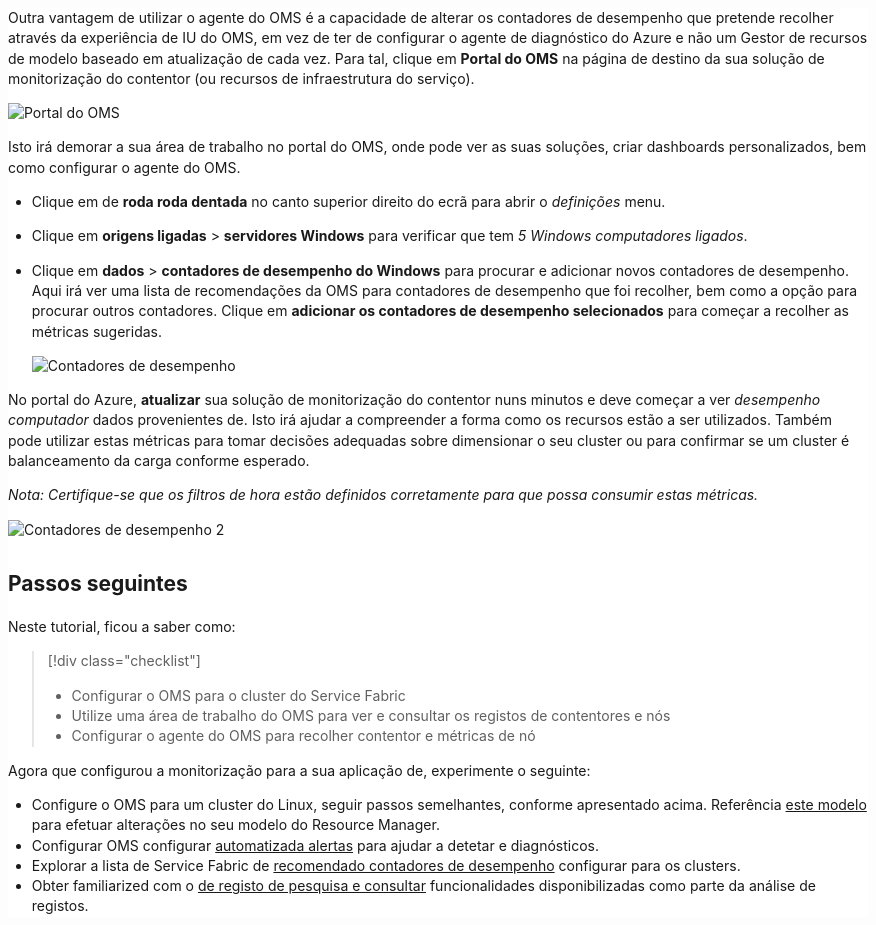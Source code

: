 Outra vantagem de utilizar o agente do OMS é a capacidade de alterar os contadores de desempenho que pretende recolher através da experiência de IU do OMS, em vez de ter de configurar o agente de diagnóstico do Azure e não um Gestor de recursos de modelo baseado em atualização de cada vez. Para tal, clique em **Portal do OMS** na página de destino da sua solução de monitorização do contentor (ou recursos de infraestrutura do serviço).

![Portal do OMS](./media/service-fabric-tutorial-monitoring-wincontainers/oms-portal.png)

Isto irá demorar a sua área de trabalho no portal do OMS, onde pode ver as suas soluções, criar dashboards personalizados, bem como configurar o agente do OMS. 
* Clique em de **roda roda dentada** no canto superior direito do ecrã para abrir o *definições* menu.
* Clique em **origens ligadas** > **servidores Windows** para verificar que tem *5 Windows computadores ligados*.
* Clique em **dados** > **contadores de desempenho do Windows** para procurar e adicionar novos contadores de desempenho. Aqui irá ver uma lista de recomendações da OMS para contadores de desempenho que foi recolher, bem como a opção para procurar outros contadores. Clique em **adicionar os contadores de desempenho selecionados** para começar a recolher as métricas sugeridas.

    ![Contadores de desempenho](./media/service-fabric-tutorial-monitoring-wincontainers/perf-counters.png)

No portal do Azure, **atualizar** sua solução de monitorização do contentor nuns minutos e deve começar a ver *desempenho computador* dados provenientes de. Isto irá ajudar a compreender a forma como os recursos estão a ser utilizados. Também pode utilizar estas métricas para tomar decisões adequadas sobre dimensionar o seu cluster ou para confirmar se um cluster é balanceamento da carga conforme esperado.

*Nota: Certifique-se que os filtros de hora estão definidos corretamente para que possa consumir estas métricas.* 

![Contadores de desempenho 2](./media/service-fabric-tutorial-monitoring-wincontainers/perf-counters2.png)


## <a name="next-steps"></a>Passos seguintes

Neste tutorial, ficou a saber como:

> [!div class="checklist"]
> * Configurar o OMS para o cluster do Service Fabric
> * Utilize uma área de trabalho do OMS para ver e consultar os registos de contentores e nós
> * Configurar o agente do OMS para recolher contentor e métricas de nó

Agora que configurou a monitorização para a sua aplicação de, experimente o seguinte:

* Configure o OMS para um cluster do Linux, seguir passos semelhantes, conforme apresentado acima. Referência [este modelo](https://github.com/ChackDan/Service-Fabric/tree/master/ARM%20Templates/SF%20OMS%20Samples/Linux) para efetuar alterações no seu modelo do Resource Manager.
* Configurar OMS configurar [automatizada alertas](../log-analytics/log-analytics-alerts.md) para ajudar a detetar e diagnósticos.
* Explorar a lista de Service Fabric de [recomendado contadores de desempenho](service-fabric-diagnostics-event-generation-perf.md) configurar para os clusters.
* Obter familiarized com o [de registo de pesquisa e consultar](../log-analytics/log-analytics-log-searches.md) funcionalidades disponibilizadas como parte da análise de registos.